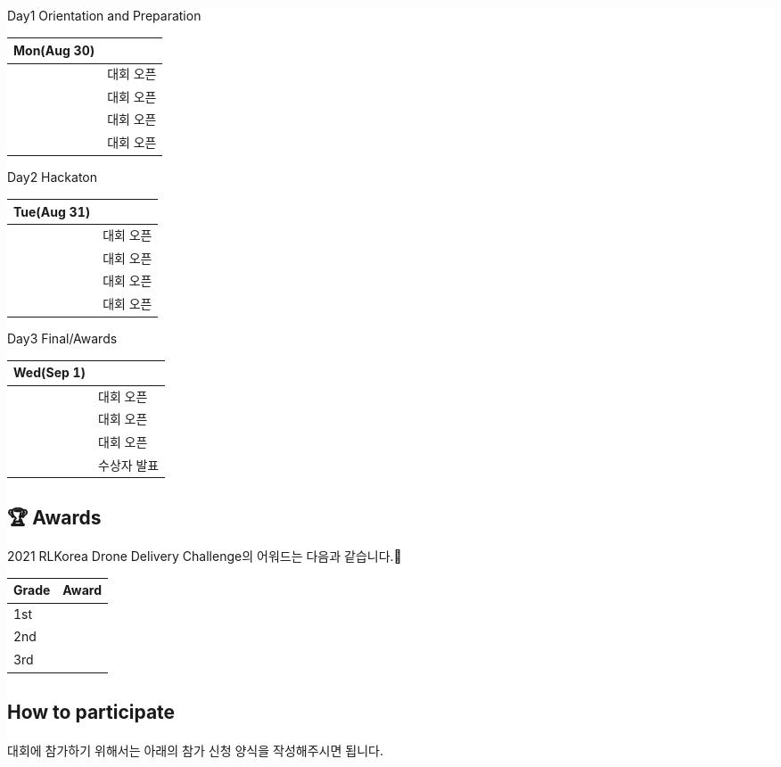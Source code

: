 Day1 Orientation and Preparation

|Mon(Aug 30)||
|-|-|
||대회 오픈|
||대회 오픈|
||대회 오픈|
||대회 오픈|

Day2 Hackaton

|Tue(Aug 31)||
|-|-|
||대회 오픈|
||대회 오픈|
||대회 오픈|
||대회 오픈|

Day3 Final/Awards

|Wed(Sep 1)||
|-|-|
||대회 오픈|
||대회 오픈|
||대회 오픈|
||수상자 발표|

## :trophy: Awards
2021 RLKorea Drone Delivery Challenge의 어워드는 다음과 같습니다.🎉

|Grade|Award|
|-|-|
|1st||
|2nd||
|3rd||

## How to participate
대회에 참가하기 위해서는 아래의 참가 신청 양식을 작성해주시면 됩니다.
